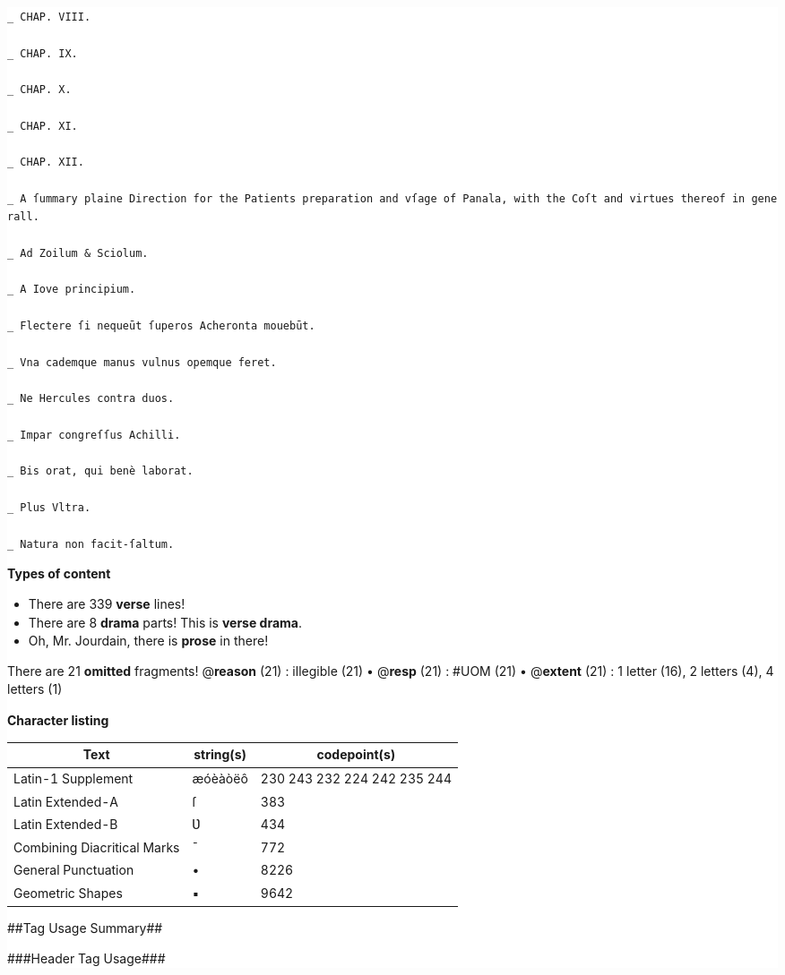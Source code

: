     _ CHAP. VIII.

    _ CHAP. IX.

    _ CHAP. X.

    _ CHAP. XI.

    _ CHAP. XII.

    _ A ſummary plaine Direction for the Patients preparation and vſage of Panala, with the Coſt and virtues thereof in generall.

    _ Ad Zoilum & Sciolum.

    _ A Iove principium.

    _ Flectere ſi nequeūt ſuperos Acheronta mouebūt.

    _ Vna cademque manus vulnus opemque feret.

    _ Ne Hercules contra duos.

    _ Impar congreſſus Achilli.

    _ Bis orat, qui benè laborat.

    _ Plus Vltra.

    _ Natura non facit-ſaltum.

**Types of content**

  * There are 339 **verse** lines!
  * There are 8 **drama** parts! This is **verse drama**.
  * Oh, Mr. Jourdain, there is **prose** in there!

There are 21 **omitted** fragments! 
 @__reason__ (21) : illegible (21)  •  @__resp__ (21) : #UOM (21)  •  @__extent__ (21) : 1 letter (16), 2 letters (4), 4 letters (1)

**Character listing**


|Text|string(s)|codepoint(s)|
|---|---|---|
|Latin-1 Supplement|æóèàòëô|230 243 232 224 242 235 244|
|Latin Extended-A|ſ|383|
|Latin Extended-B|Ʋ|434|
|Combining             Diacritical Marks|̄|772|
|General Punctuation|•|8226|
|Geometric Shapes|▪|9642|

##Tag Usage Summary##

###Header Tag Usage###

